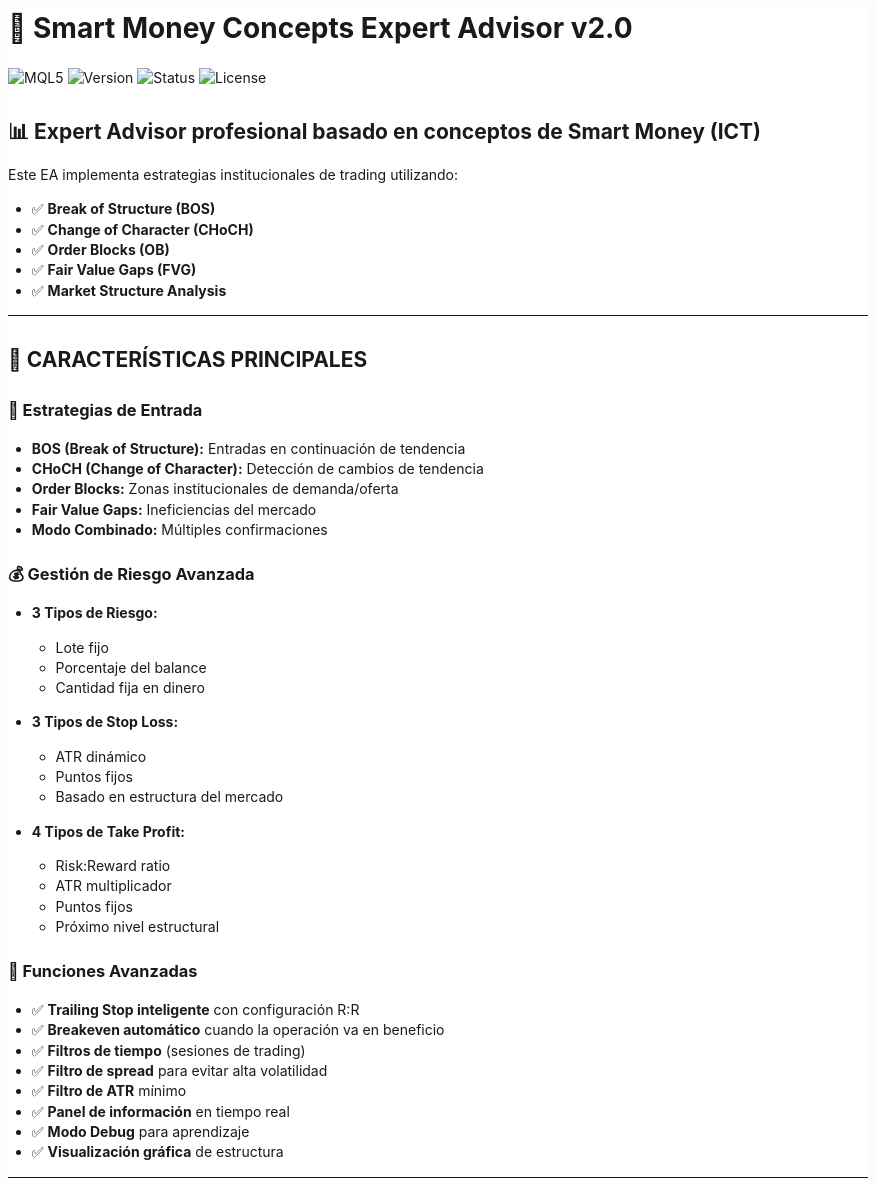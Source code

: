 # 💎 Smart Money Concepts Expert Advisor v2.0

![MQL5](https://img.shields.io/badge/MQL5-Expert_Advisor-blue)
![Version](https://img.shields.io/badge/version-2.0-green)
![Status](https://img.shields.io/badge/status-stable-success)
![License](https://img.shields.io/badge/license-Open_Source-orange)

## 📊 Expert Advisor profesional basado en conceptos de Smart Money (ICT)

Este EA implementa estrategias institucionales de trading utilizando:
- ✅ **Break of Structure (BOS)**
- ✅ **Change of Character (CHoCH)**
- ✅ **Order Blocks (OB)**
- ✅ **Fair Value Gaps (FVG)**
- ✅ **Market Structure Analysis**

---

## 🚀 **CARACTERÍSTICAS PRINCIPALES**

### 🎯 Estrategias de Entrada
- **BOS (Break of Structure):** Entradas en continuación de tendencia
- **CHoCH (Change of Character):** Detección de cambios de tendencia
- **Order Blocks:** Zonas institucionales de demanda/oferta
- **Fair Value Gaps:** Ineficiencias del mercado
- **Modo Combinado:** Múltiples confirmaciones

### 💰 Gestión de Riesgo Avanzada
- **3 Tipos de Riesgo:**
  - Lote fijo
  - Porcentaje del balance
  - Cantidad fija en dinero

- **3 Tipos de Stop Loss:**
  - ATR dinámico
  - Puntos fijos
  - Basado en estructura del mercado

- **4 Tipos de Take Profit:**
  - Risk:Reward ratio
  - ATR multiplicador
  - Puntos fijos
  - Próximo nivel estructural

### 🎨 Funciones Avanzadas
- ✅ **Trailing Stop inteligente** con configuración R:R
- ✅ **Breakeven automático** cuando la operación va en beneficio
- ✅ **Filtros de tiempo** (sesiones de trading)
- ✅ **Filtro de spread** para evitar alta volatilidad
- ✅ **Filtro de ATR** mínimo
- ✅ **Panel de información** en tiempo real
- ✅ **Modo Debug** para aprendizaje
- ✅ **Visualización gráfica** de estructura

---